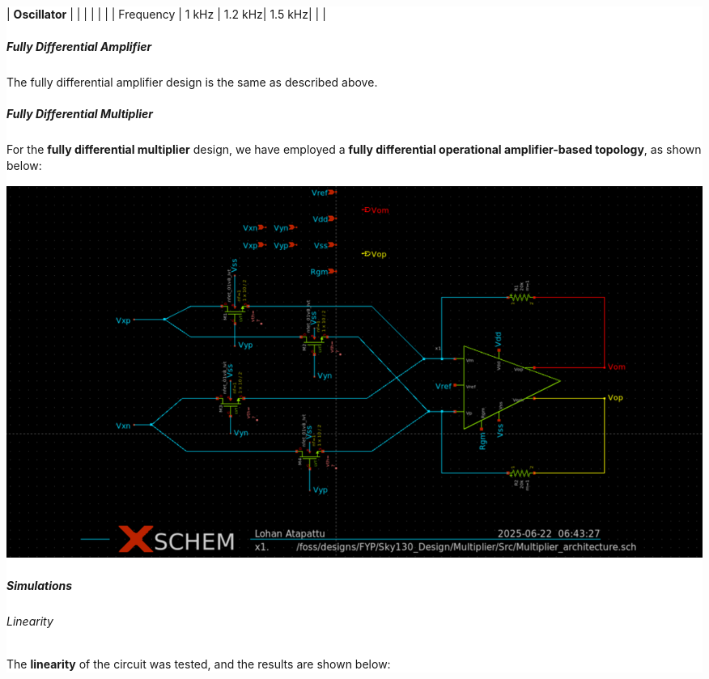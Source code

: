 | **Oscillator**                         |       |       |       |      |          |
| Frequency                              | 1 kHz | 1.2 kHz| 1.5 kHz|   |          |

##### Fully Differential Amplifier  

The fully differential amplifier design is the same as described above.  

##### Fully Differential Multiplier  

For the **fully differential multiplier** design, we have employed a **fully differential operational amplifier-based topology**, as shown below:  

![Fully Differential Multiplier](docs/fully_differencial_multiplier.png)

##### Simulations  

###### Linearity  

The **linearity** of the circuit was tested, and the results are shown below:  

